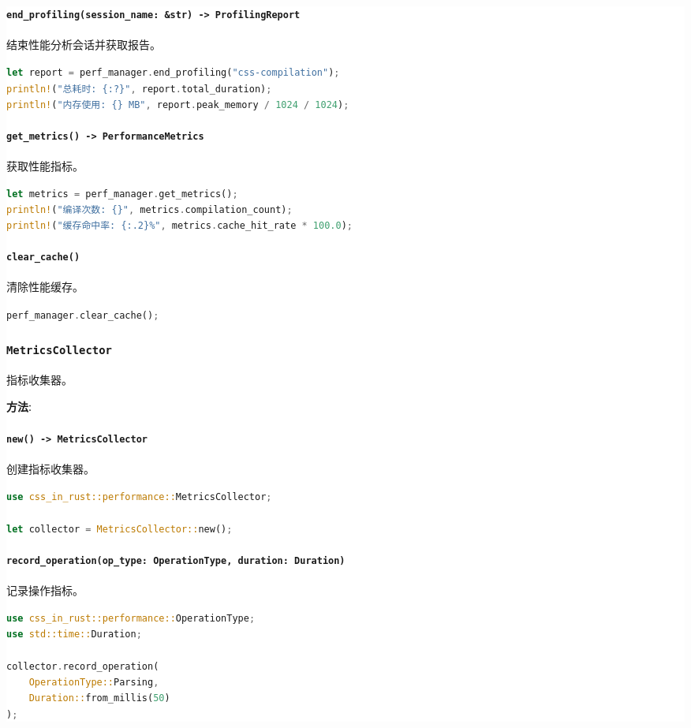 #### `end_profiling(session_name: &str) -> ProfilingReport`

结束性能分析会话并获取报告。

```rust
let report = perf_manager.end_profiling("css-compilation");
println!("总耗时: {:?}", report.total_duration);
println!("内存使用: {} MB", report.peak_memory / 1024 / 1024);
```

#### `get_metrics() -> PerformanceMetrics`

获取性能指标。

```rust
let metrics = perf_manager.get_metrics();
println!("编译次数: {}", metrics.compilation_count);
println!("缓存命中率: {:.2}%", metrics.cache_hit_rate * 100.0);
```

#### `clear_cache()`

清除性能缓存。

```rust
perf_manager.clear_cache();
```

### `MetricsCollector`

指标收集器。

**方法**:

#### `new() -> MetricsCollector`

创建指标收集器。

```rust
use css_in_rust::performance::MetricsCollector;

let collector = MetricsCollector::new();
```

#### `record_operation(op_type: OperationType, duration: Duration)`

记录操作指标。

```rust
use css_in_rust::performance::OperationType;
use std::time::Duration;

collector.record_operation(
    OperationType::Parsing,
    Duration::from_millis(50)
);
```
